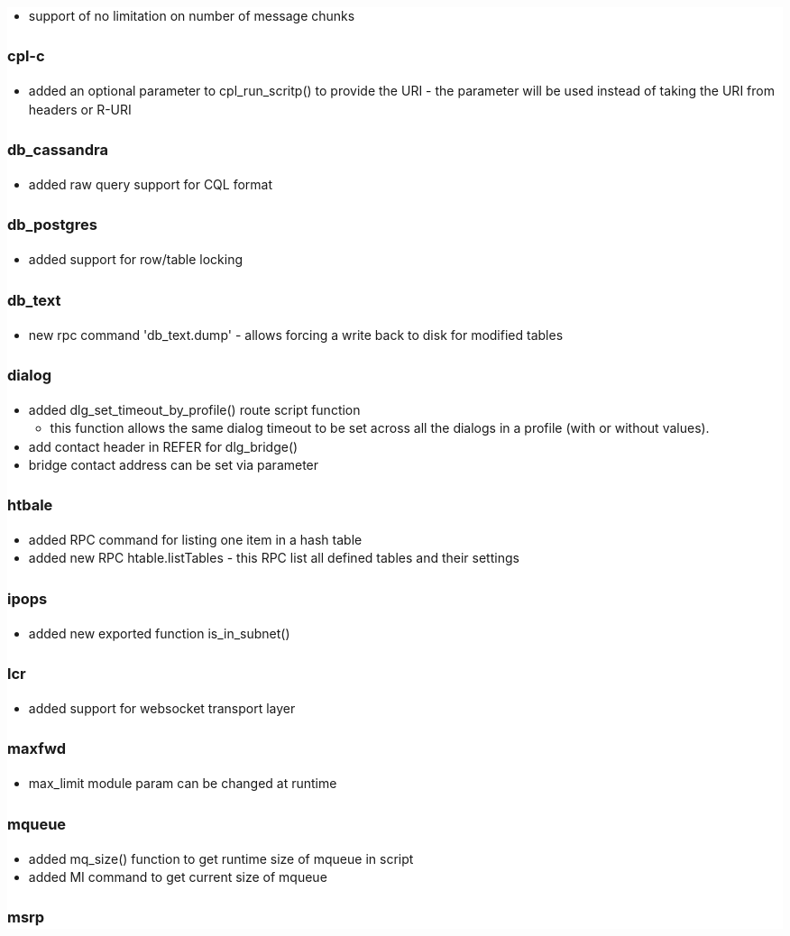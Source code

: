 -   support of no limitation on number of message chunks

### cpl-c

-   added an optional parameter to cpl_run_scritp() to provide the URI -
    the parameter will be used instead of taking the URI from headers or
    R-URI

### db_cassandra

-   added raw query support for CQL format

### db_postgres

-   added support for row/table locking

### db_text

-   new rpc command 'db_text.dump' - allows forcing a write back to disk
    for modified tables

### dialog

-   added dlg_set_timeout_by_profile() route script function
    -   this function allows the same dialog timeout to be set across
        all the dialogs in a profile (with or without values).
-   add contact header in REFER for dlg_bridge()
-   bridge contact address can be set via parameter

### htbale

-   added RPC command for listing one item in a hash table
-   added new RPC htable.listTables - this RPC list all defined tables
    and their settings

### ipops

-   added new exported function is_in_subnet()

### lcr

-   added support for websocket transport layer

### maxfwd

-   max_limit module param can be changed at runtime

### mqueue

-   added mq_size() function to get runtime size of mqueue in script
-   added MI command to get current size of mqueue

### msrp
